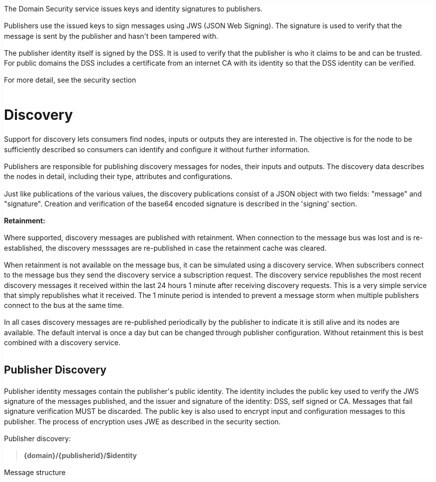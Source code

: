 The Domain Security service issues keys and identity signatures to publishers. 

Publishers use the issued keys to sign messages using JWS (JSON Web Signing). The signature is used to verify that the message is sent by the publisher and hasn't been tampered with. 

The publisher identity itself is signed by the DSS. It is used to verify that the publisher is who it claims to be and can be trusted. For public domains the DSS includes a certificate from an internet CA with its identity so that the DSS identity can be verified.

For more detail, see the security section


# Discovery

Support for discovery lets consumers find nodes, inputs or outputs they are interested in. The objective is for the node to be sufficiently described so consumers can identify and configure it without further information.

Publishers are responsible for publishing discovery messages for nodes, their inputs and outputs. The discovery data describes the nodes in detail, including their type, attributes and configurations.

Just like publications of the various values, the discovery publications consist of a JSON object with two fields: "message" and "signature". Creation and verification of the base64 encoded signature is described in the 'signing' section.

**Retainment:**

Where supported, discovery messages are published with retainment. When connection to the message bus was lost and is re-established, the discovery messsages are re-published in case the retainment cache was cleared.

When retainment is not available on the message bus, it can be simulated using a discovery service. When subscribers connect to the message bus they send the discovery service a subscription request. The discovery service republishes the most recent discovery messages it received within the last 24 hours 1 minute after receiving discovery requests. This is a very simple service that simply republishes what it received. The 1 minute period is intended to prevent a message storm when multiple publishers connect to the bus at the same time.

In all cases discovery messages are re-published periodically by the publisher to indicate it is still alive and its nodes are available. The default interval is once a day but can be changed through publisher configuration. Without retainment this is best combined with a discovery service. 

## Publisher Discovery

Publisher identity messages contain the publisher's public identity. The identity includes the public key used to verify the JWS signature of the messages published, and the issuer and signature of the identity: DSS, self signed or CA. Messages that fail signature verification MUST be discarded. The public key is also used to encrypt input and configuration messages to this publisher. The process of encryption uses JWE as described in the security section.

Publisher discovery:

  >  **\{domain}/\{publisherid}/\$identity**

Message structure
